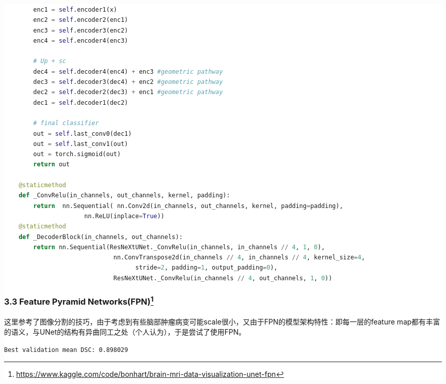 ```python
        enc1 = self.encoder1(x)
        enc2 = self.encoder2(enc1)
        enc3 = self.encoder3(enc2)
        enc4 = self.encoder4(enc3)

        # Up + sc
        dec4 = self.decoder4(enc4) + enc3 #geometric pathway
        dec3 = self.decoder3(dec4) + enc2 #geometric pathway
        dec2 = self.decoder2(dec3) + enc1 #geometric pathway
        dec1 = self.decoder1(dec2)

        # final classifier
        out = self.last_conv0(dec1)
        out = self.last_conv1(out)
        out = torch.sigmoid(out)
        return out

    @staticmethod
    def _ConvRelu(in_channels, out_channels, kernel, padding):
        return  nn.Sequential( nn.Conv2d(in_channels, out_channels, kernel, padding=padding),
                      nn.ReLU(inplace=True))
    @staticmethod
    def _DecoderBlock(in_channels, out_channels):
        return nn.Sequential(ResNeXtUNet._ConvRelu(in_channels, in_channels // 4, 1, 0),
                              nn.ConvTranspose2d(in_channels // 4, in_channels // 4, kernel_size=4, 
                                    stride=2, padding=1, output_padding=0),
                              ResNeXtUNet._ConvRelu(in_channels // 4, out_channels, 1, 0))


```

### 3.3 Feature Pyramid Networks(FPN)[^参考2]

这里参考了图像分割的技巧，由于考虑到有些脑部肿瘤病变可能scale很小，又由于FPN的模型架构特性：即每一层的feature map都有丰富的语义，与UNet的结构有异曲同工之处（个人认为），于是尝试了使用FPN。

```
Best validation mean DSC: 0.898029
```


[^参考1]: https://www.kaggle.com/code/bonhart/brain-mri-data-visualization-unet-fpn
[^参考2]: https://www.kaggle.com/code/bonhart/brain-mri-data-visualization-unet-fpn